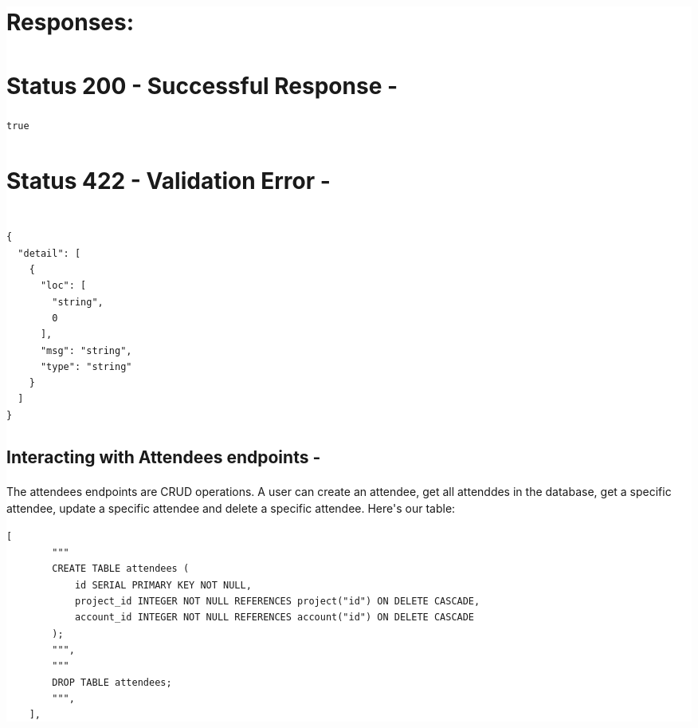# Responses:

# Status 200 - Successful Response -

```
true

```

# Status 422 - Validation Error -

```

{
  "detail": [
    {
      "loc": [
        "string",
        0
      ],
      "msg": "string",
      "type": "string"
    }
  ]
}

```

## Interacting with Attendees endpoints -

The attendees endpoints are CRUD operations.  A user can create an attendee, get all attenddes in the database, get a specific attendee, update a specific attendee and delete a specific attendee.  Here's our table:

```
[
        """
        CREATE TABLE attendees (
            id SERIAL PRIMARY KEY NOT NULL,
            project_id INTEGER NOT NULL REFERENCES project("id") ON DELETE CASCADE,
            account_id INTEGER NOT NULL REFERENCES account("id") ON DELETE CASCADE
        );
        """,
        """
        DROP TABLE attendees;
        """,
    ],

```
